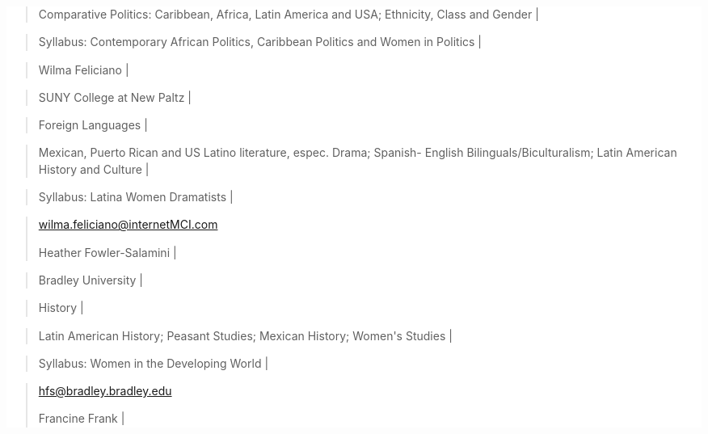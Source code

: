 >

> Comparative Politics: Caribbean, Africa, Latin America and USA; Ethnicity,
Class and Gender |

>

> Syllabus: Contemporary African Politics, Caribbean Politics and Women in
Politics |

>

>  
>  
> Wilma Feliciano |

>

> SUNY College at New Paltz |

>

> Foreign Languages |

>

> Mexican, Puerto Rican and US Latino literature, espec. Drama; Spanish-
English Bilinguals/Biculturalism; Latin American History and Culture |

>

> Syllabus: Latina Women Dramatists |

>

> [wilma.feliciano@internetMCI.com](mailto:wilma.feliciano@internetMCI.com)  
>  
> Heather Fowler-Salamini |

>

> Bradley University |

>

> History |

>

> Latin American History; Peasant Studies; Mexican History; Women's Studies |

>

> Syllabus: Women in the Developing World |

>

> [hfs@bradley.bradley.edu](mailto:hfs@bradley.bradley.edu)  
>  
> Francine Frank |

>
